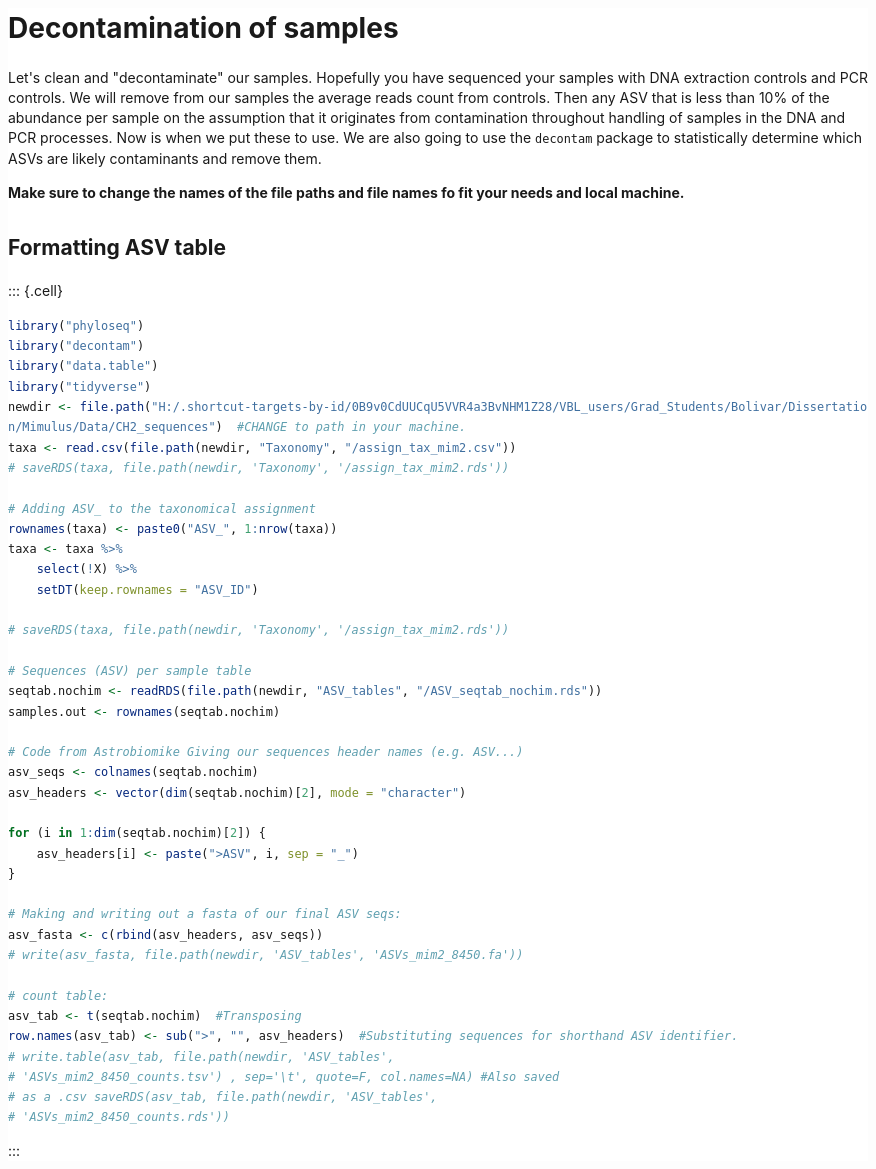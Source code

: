 # Decontamination of samples

Let's clean and "decontaminate" our samples. Hopefully you have
sequenced your samples with DNA extraction controls and PCR controls. We
will remove from our samples the average reads count from controls. Then
any ASV that is less than 10% of the abundance per sample on the
assumption that it originates from contamination throughout handling of
samples in the DNA and PCR processes. Now is when we put these to use.
We are also going to use the `decontam` package to statistically
determine which ASVs are likely contaminants and remove them.

**Make sure to change the names of the file paths and file names fo fit
your needs and local machine.**

## Formatting ASV table


::: {.cell}

```{.r .cell-code}
library("phyloseq")
library("decontam")
library("data.table")
library("tidyverse")
newdir <- file.path("H:/.shortcut-targets-by-id/0B9v0CdUUCqU5VVR4a3BvNHM1Z28/VBL_users/Grad_Students/Bolivar/Dissertation/Mimulus/Data/CH2_sequences")  #CHANGE to path in your machine.
taxa <- read.csv(file.path(newdir, "Taxonomy", "/assign_tax_mim2.csv"))
# saveRDS(taxa, file.path(newdir, 'Taxonomy', '/assign_tax_mim2.rds'))

# Adding ASV_ to the taxonomical assignment
rownames(taxa) <- paste0("ASV_", 1:nrow(taxa))
taxa <- taxa %>%
    select(!X) %>%
    setDT(keep.rownames = "ASV_ID")

# saveRDS(taxa, file.path(newdir, 'Taxonomy', '/assign_tax_mim2.rds'))

# Sequences (ASV) per sample table
seqtab.nochim <- readRDS(file.path(newdir, "ASV_tables", "/ASV_seqtab_nochim.rds"))
samples.out <- rownames(seqtab.nochim)

# Code from Astrobiomike Giving our sequences header names (e.g. ASV...)
asv_seqs <- colnames(seqtab.nochim)
asv_headers <- vector(dim(seqtab.nochim)[2], mode = "character")

for (i in 1:dim(seqtab.nochim)[2]) {
    asv_headers[i] <- paste(">ASV", i, sep = "_")
}

# Making and writing out a fasta of our final ASV seqs:
asv_fasta <- c(rbind(asv_headers, asv_seqs))
# write(asv_fasta, file.path(newdir, 'ASV_tables', 'ASVs_mim2_8450.fa'))

# count table:
asv_tab <- t(seqtab.nochim)  #Transposing
row.names(asv_tab) <- sub(">", "", asv_headers)  #Substituting sequences for shorthand ASV identifier.
# write.table(asv_tab, file.path(newdir, 'ASV_tables',
# 'ASVs_mim2_8450_counts.tsv') , sep='\t', quote=F, col.names=NA) #Also saved
# as a .csv saveRDS(asv_tab, file.path(newdir, 'ASV_tables',
# 'ASVs_mim2_8450_counts.rds'))
```
:::
